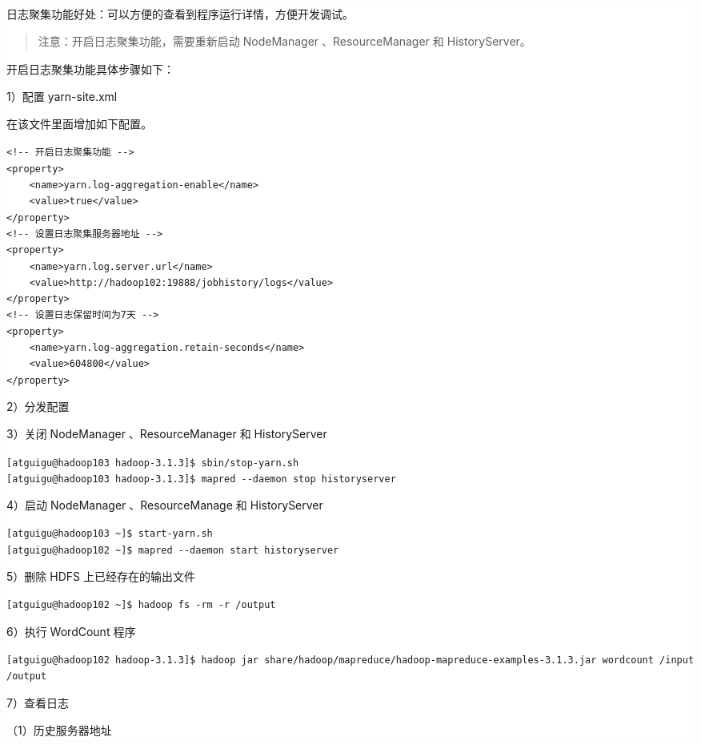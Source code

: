 日志聚集功能好处：可以方便的查看到程序运行详情，方便开发调试。

> 注意：开启日志聚集功能，需要重新启动 NodeManager 、ResourceManager 和 HistoryServer。

开启日志聚集功能具体步骤如下：

1）配置 yarn-site.xml

在该文件里面增加如下配置。

```
<!-- 开启日志聚集功能 -->
<property>
    <name>yarn.log-aggregation-enable</name>
    <value>true</value>
</property>
<!-- 设置日志聚集服务器地址 -->
<property>
    <name>yarn.log.server.url</name>
    <value>http://hadoop102:19888/jobhistory/logs</value>
</property>
<!-- 设置日志保留时间为7天 -->
<property>
    <name>yarn.log-aggregation.retain-seconds</name>
    <value>604800</value>
</property>
```

2）分发配置

3）关闭 NodeManager 、ResourceManager 和 HistoryServer

```
[atguigu@hadoop103 hadoop-3.1.3]$ sbin/stop-yarn.sh
[atguigu@hadoop103 hadoop-3.1.3]$ mapred --daemon stop historyserver
```

4）启动 NodeManager 、ResourceManage 和 HistoryServer

```
[atguigu@hadoop103 ~]$ start-yarn.sh
[atguigu@hadoop102 ~]$ mapred --daemon start historyserver
```

5）删除 HDFS 上已经存在的输出文件

```
[atguigu@hadoop102 ~]$ hadoop fs -rm -r /output
```

6）执行 WordCount 程序

```
[atguigu@hadoop102 hadoop-3.1.3]$ hadoop jar share/hadoop/mapreduce/hadoop-mapreduce-examples-3.1.3.jar wordcount /input /output
```

7）查看日志

（1）历史服务器地址

